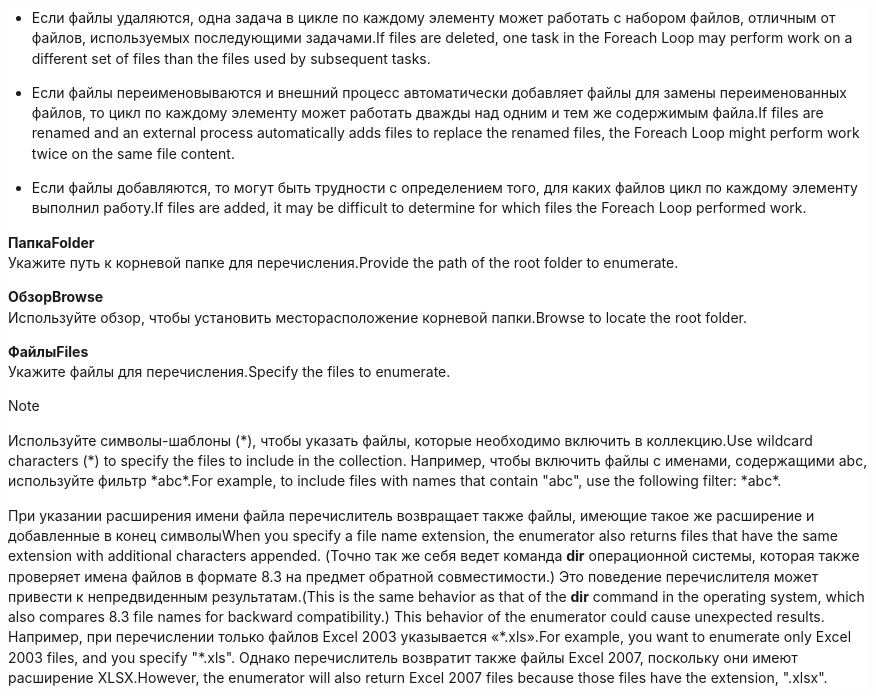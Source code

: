 -   <span data-ttu-id="f3823-149">Если файлы удаляются, одна задача в цикле по каждому элементу может работать с набором файлов, отличным от файлов, используемых последующими задачами.</span><span class="sxs-lookup"><span data-stu-id="f3823-149">If files are deleted, one task in the Foreach Loop may perform work on a different set of files than the files used by subsequent tasks.</span></span>  
  
-   <span data-ttu-id="f3823-150">Если файлы переименовываются и внешний процесс автоматически добавляет файлы для замены переименованных файлов, то цикл по каждому элементу может работать дважды над одним и тем же содержимым файла.</span><span class="sxs-lookup"><span data-stu-id="f3823-150">If files are renamed and an external process automatically adds files to replace the renamed files, the Foreach Loop might perform work twice on the same file content.</span></span>  
  
-   <span data-ttu-id="f3823-151">Если файлы добавляются, то могут быть трудности с определением того, для каких файлов цикл по каждому элементу выполнил работу.</span><span class="sxs-lookup"><span data-stu-id="f3823-151">If files are added, it may be difficult to determine for which files the Foreach Loop performed work.</span></span>  
  
 <span data-ttu-id="f3823-152">**Папка**</span><span class="sxs-lookup"><span data-stu-id="f3823-152">**Folder**</span></span>  
 <span data-ttu-id="f3823-153">Укажите путь к корневой папке для перечисления.</span><span class="sxs-lookup"><span data-stu-id="f3823-153">Provide the path of the root folder to enumerate.</span></span>  
  
 <span data-ttu-id="f3823-154">**Обзор**</span><span class="sxs-lookup"><span data-stu-id="f3823-154">**Browse**</span></span>  
 <span data-ttu-id="f3823-155">Используйте обзор, чтобы установить месторасположение корневой папки.</span><span class="sxs-lookup"><span data-stu-id="f3823-155">Browse to locate the root folder.</span></span>  
  
 <span data-ttu-id="f3823-156">**Файлы**</span><span class="sxs-lookup"><span data-stu-id="f3823-156">**Files**</span></span>  
 <span data-ttu-id="f3823-157">Укажите файлы для перечисления.</span><span class="sxs-lookup"><span data-stu-id="f3823-157">Specify the files to enumerate.</span></span>  
  
> [!NOTE]  
>  <span data-ttu-id="f3823-158">Используйте символы-шаблоны (\*), чтобы указать файлы, которые необходимо включить в коллекцию.</span><span class="sxs-lookup"><span data-stu-id="f3823-158">Use wildcard characters (\*) to specify the files to include in the collection.</span></span> <span data-ttu-id="f3823-159">Например, чтобы включить файлы с именами, содержащими abc, используйте фильтр \*abc\*.</span><span class="sxs-lookup"><span data-stu-id="f3823-159">For example, to include files with names that contain "abc", use the following filter: \*abc\*.</span></span>  
>   
>  <span data-ttu-id="f3823-160">При указании расширения имени файла перечислитель возвращает также файлы, имеющие такое же расширение и добавленные в конец символы</span><span class="sxs-lookup"><span data-stu-id="f3823-160">When you specify a file name extension, the enumerator also returns files that have the same extension with additional characters appended.</span></span> <span data-ttu-id="f3823-161">(Точно так же себя ведет команда **dir** операционной системы, которая также проверяет имена файлов в формате 8.3 на предмет обратной совместимости.) Это поведение перечислителя может привести к непредвиденным результатам.</span><span class="sxs-lookup"><span data-stu-id="f3823-161">(This is the same behavior as that of the **dir** command in the operating system, which also compares 8.3 file names for backward compatibility.) This behavior of the enumerator could cause unexpected results.</span></span> <span data-ttu-id="f3823-162">Например, при перечислении только файлов Excel 2003 указывается «\*.xls».</span><span class="sxs-lookup"><span data-stu-id="f3823-162">For example, you want to enumerate only Excel 2003 files, and you specify "\*.xls".</span></span> <span data-ttu-id="f3823-163">Однако перечислитель возвратит также файлы Excel 2007, поскольку они имеют расширение XLSX.</span><span class="sxs-lookup"><span data-stu-id="f3823-163">However, the enumerator will also return Excel 2007 files because those files have the extension, ".xlsx".</span></span>  
>   